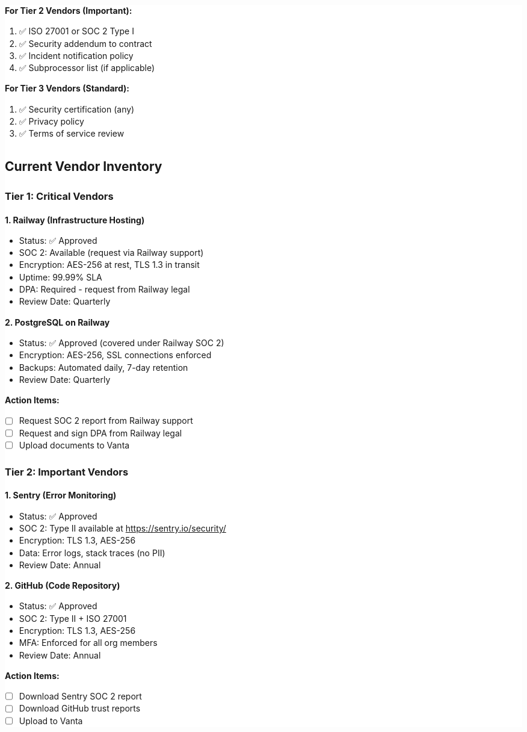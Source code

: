 **For Tier 2 Vendors (Important):**
1. ✅ ISO 27001 or SOC 2 Type I
2. ✅ Security addendum to contract
3. ✅ Incident notification policy
4. ✅ Subprocessor list (if applicable)

**For Tier 3 Vendors (Standard):**
1. ✅ Security certification (any)
2. ✅ Privacy policy
3. ✅ Terms of service review

## Current Vendor Inventory

### Tier 1: Critical Vendors

**1. Railway (Infrastructure Hosting)**
- Status: ✅ Approved
- SOC 2: Available (request via Railway support)
- Encryption: AES-256 at rest, TLS 1.3 in transit
- Uptime: 99.99% SLA
- DPA: Required - request from Railway legal
- Review Date: Quarterly

**2. PostgreSQL on Railway**
- Status: ✅ Approved (covered under Railway SOC 2)
- Encryption: AES-256, SSL connections enforced
- Backups: Automated daily, 7-day retention
- Review Date: Quarterly

**Action Items:**
- [ ] Request SOC 2 report from Railway support
- [ ] Request and sign DPA from Railway legal
- [ ] Upload documents to Vanta

### Tier 2: Important Vendors

**1. Sentry (Error Monitoring)**
- Status: ✅ Approved
- SOC 2: Type II available at https://sentry.io/security/
- Encryption: TLS 1.3, AES-256
- Data: Error logs, stack traces (no PII)
- Review Date: Annual

**2. GitHub (Code Repository)**
- Status: ✅ Approved
- SOC 2: Type II + ISO 27001
- Encryption: TLS 1.3, AES-256
- MFA: Enforced for all org members
- Review Date: Annual

**Action Items:**
- [ ] Download Sentry SOC 2 report
- [ ] Download GitHub trust reports
- [ ] Upload to Vanta
